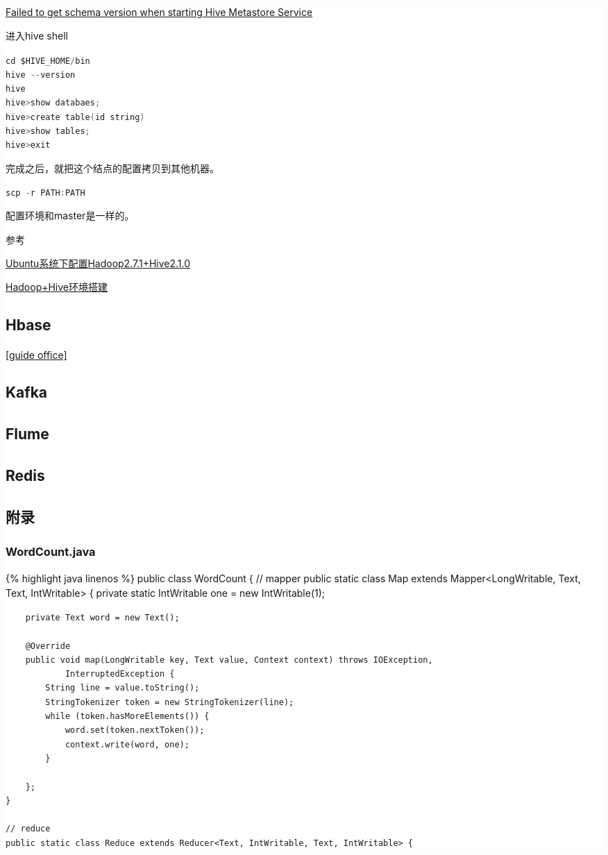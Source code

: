 [Failed to get schema version when starting Hive Metastore Service](https://www.ibm.com/support/knowledgecenter/SSPT3X_4.1.0/com.ibm.swg.im.infosphere.biginsights.trb.doc/doc/trb_comp_hive_mysql.html)

进入hive shell

```C
cd $HIVE_HOME/bin
hive --version
hive
hive>show databaes;
hive>create table(id string)
hive>show tables;
hive>exit
```

完成之后，就把这个结点的配置拷贝到其他机器。

```C
scp -r PATH:PATH
```
配置环境和master是一样的。

参考

[Ubuntu系统下配置Hadoop2.7.1+Hive2.1.0](http://blog.csdn.net/cuihaolong/article/details/52038543)

[Hadoop+Hive环境搭建](http://nunknown.com/study/282/#3)

## Hbase

[\[guide office\]](http://hbase.apache.org/book.html)

## Kafka


## Flume


## Redis

## 附录

### WordCount.java

{% highlight java linenos %}
public class WordCount {
    // mapper
    public static class Map extends Mapper<LongWritable, Text, Text, IntWritable> {
        private static IntWritable one = new IntWritable(1);

        private Text word = new Text();

        @Override
        public void map(LongWritable key, Text value, Context context) throws IOException,
                InterruptedException {
            String line = value.toString();
            StringTokenizer token = new StringTokenizer(line);
            while (token.hasMoreElements()) {
                word.set(token.nextToken());
                context.write(word, one);
            }

        };
    }

    // reduce
    public static class Reduce extends Reducer<Text, IntWritable, Text, IntWritable> {